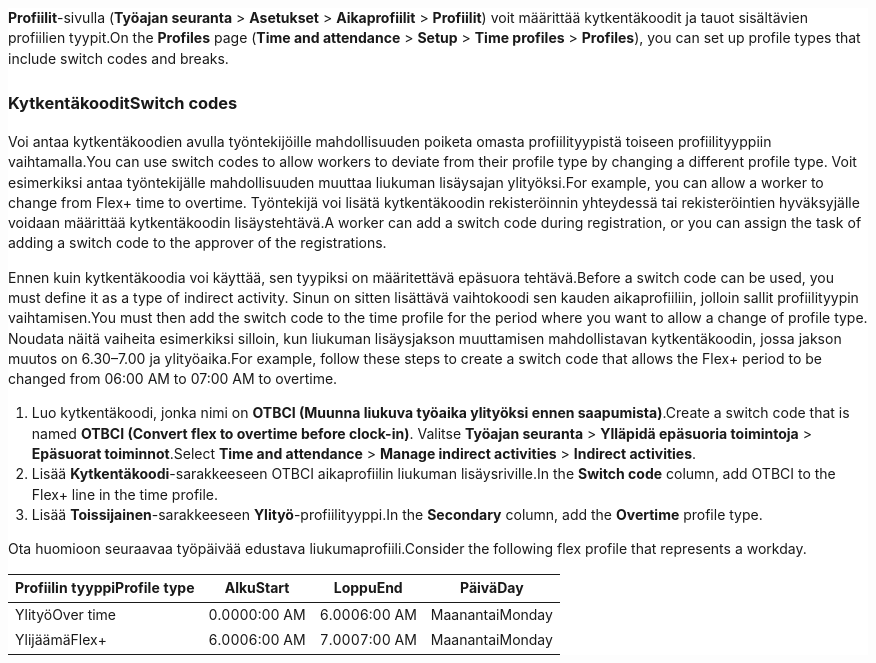 <span data-ttu-id="d72fb-342">**Profiilit**-sivulla (**Työajan seuranta** &gt; **Asetukset** &gt; **Aikaprofiilit** &gt; **Profiilit**) voit määrittää kytkentäkoodit ja tauot sisältävien profiilien tyypit.</span><span class="sxs-lookup"><span data-stu-id="d72fb-342">On the **Profiles** page (**Time and attendance** &gt; **Setup** &gt; **Time profiles** &gt; **Profiles**), you can set up profile types that include switch codes and breaks.</span></span>

### <a name="switch-codes"></a><span data-ttu-id="d72fb-343">Kytkentäkoodit</span><span class="sxs-lookup"><span data-stu-id="d72fb-343">Switch codes</span></span>

<span data-ttu-id="d72fb-344">Voi antaa kytkentäkoodien avulla työntekijöille mahdollisuuden poiketa omasta profiilityypistä toiseen profiilityyppiin vaihtamalla.</span><span class="sxs-lookup"><span data-stu-id="d72fb-344">You can use switch codes to allow workers to deviate from their profile type by changing a different profile type.</span></span> <span data-ttu-id="d72fb-345">Voit esimerkiksi antaa työntekijälle mahdollisuuden muuttaa liukuman lisäysajan ylityöksi.</span><span class="sxs-lookup"><span data-stu-id="d72fb-345">For example, you can allow a worker to change from Flex+ time to overtime.</span></span> <span data-ttu-id="d72fb-346">Työntekijä voi lisätä kytkentäkoodin rekisteröinnin yhteydessä tai rekisteröintien hyväksyjälle voidaan määrittää kytkentäkoodin lisäystehtävä.</span><span class="sxs-lookup"><span data-stu-id="d72fb-346">A worker can add a switch code during registration, or you can assign the task of adding a switch code to the approver of the registrations.</span></span>

<span data-ttu-id="d72fb-347">Ennen kuin kytkentäkoodia voi käyttää, sen tyypiksi on määritettävä epäsuora tehtävä.</span><span class="sxs-lookup"><span data-stu-id="d72fb-347">Before a switch code can be used, you must define it as a type of indirect activity.</span></span> <span data-ttu-id="d72fb-348">Sinun on sitten lisättävä vaihtokoodi sen kauden aikaprofiiliin, jolloin sallit profiilityypin vaihtamisen.</span><span class="sxs-lookup"><span data-stu-id="d72fb-348">You must then add the switch code to the time profile for the period where you want to allow a change of profile type.</span></span> <span data-ttu-id="d72fb-349">Noudata näitä vaiheita esimerkiksi silloin, kun liukuman lisäysjakson muuttamisen mahdollistavan kytkentäkoodin, jossa jakson muutos on 6.30–7.00 ja ylityöaika.</span><span class="sxs-lookup"><span data-stu-id="d72fb-349">For example, follow these steps to create a switch code that allows the Flex+ period to be changed from 06:00 AM to 07:00 AM to overtime.</span></span>

1. <span data-ttu-id="d72fb-350">Luo kytkentäkoodi, jonka nimi on **OTBCI (Muunna liukuva työaika ylityöksi ennen saapumista)**.</span><span class="sxs-lookup"><span data-stu-id="d72fb-350">Create a switch code that is named **OTBCI (Convert flex to overtime before clock-in)**.</span></span> <span data-ttu-id="d72fb-351">Valitse **Työajan seuranta** &gt; **Ylläpidä epäsuoria toimintoja** &gt; **Epäsuorat toiminnot**.</span><span class="sxs-lookup"><span data-stu-id="d72fb-351">Select **Time and attendance** &gt; **Manage indirect activities** &gt; **Indirect activities**.</span></span>
2. <span data-ttu-id="d72fb-352">Lisää **Kytkentäkoodi**-sarakkeeseen OTBCI aikaprofiilin liukuman lisäysriville.</span><span class="sxs-lookup"><span data-stu-id="d72fb-352">In the **Switch code** column, add OTBCI to the Flex+ line in the time profile.</span></span>
3. <span data-ttu-id="d72fb-353">Lisää **Toissijainen**-sarakkeeseen **Ylityö**-profiilityyppi.</span><span class="sxs-lookup"><span data-stu-id="d72fb-353">In the **Secondary** column, add the **Overtime** profile type.</span></span>

<span data-ttu-id="d72fb-354">Ota huomioon seuraavaa työpäivää edustava liukumaprofiili.</span><span class="sxs-lookup"><span data-stu-id="d72fb-354">Consider the following flex profile that represents a workday.</span></span>

| <span data-ttu-id="d72fb-355">Profiilin tyyppi</span><span class="sxs-lookup"><span data-stu-id="d72fb-355">Profile type</span></span>  | <span data-ttu-id="d72fb-356">Alku</span><span class="sxs-lookup"><span data-stu-id="d72fb-356">Start</span></span>    | <span data-ttu-id="d72fb-357">Loppu</span><span class="sxs-lookup"><span data-stu-id="d72fb-357">End</span></span>      | <span data-ttu-id="d72fb-358">Päivä</span><span class="sxs-lookup"><span data-stu-id="d72fb-358">Day</span></span>     |
|---------------|----------|----------|---------|
| <span data-ttu-id="d72fb-359">Ylityö</span><span class="sxs-lookup"><span data-stu-id="d72fb-359">Over time</span></span>     | <span data-ttu-id="d72fb-360">0.00</span><span class="sxs-lookup"><span data-stu-id="d72fb-360">00:00 AM</span></span> | <span data-ttu-id="d72fb-361">6.00</span><span class="sxs-lookup"><span data-stu-id="d72fb-361">06:00 AM</span></span> | <span data-ttu-id="d72fb-362">Maanantai</span><span class="sxs-lookup"><span data-stu-id="d72fb-362">Monday</span></span>  |
| <span data-ttu-id="d72fb-363">Ylijäämä</span><span class="sxs-lookup"><span data-stu-id="d72fb-363">Flex+</span></span>         | <span data-ttu-id="d72fb-364">6.00</span><span class="sxs-lookup"><span data-stu-id="d72fb-364">06:00 AM</span></span> | <span data-ttu-id="d72fb-365">7.00</span><span class="sxs-lookup"><span data-stu-id="d72fb-365">07:00 AM</span></span> | <span data-ttu-id="d72fb-366">Maanantai</span><span class="sxs-lookup"><span data-stu-id="d72fb-366">Monday</span></span>  |